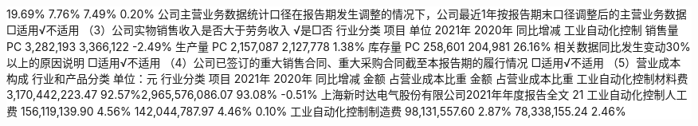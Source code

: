 19.69%
7.76%
7.49%
0.20%
公司主营业务数据统计口径在报告期发生调整的情况下，公司最近1年按报告期末口径调整后的主营业务数据
□适用√不适用
（3）公司实物销售收入是否大于劳务收入
√是□否
行业分类
项目
单位
2021年
2020年
同比增减
工业自动化控制
销售量
PC
3,282,193
3,366,122
-2.49%
生产量
PC
2,157,087
2,127,778
1.38%
库存量
PC
258,601
204,981
26.16%
相关数据同比发生变动30%以上的原因说明
□适用√不适用
（4）公司已签订的重大销售合同、重大采购合同截至本报告期的履行情况
□适用√不适用
（5）营业成本构成
行业和产品分类
单位：元
行业分类
项目
2021年
2020年
同比增减
金额
占营业成本比重
金额
占营业成本比重
工业自动化控制材料费
3,170,442,223.47
92.57%2,965,576,086.07
93.08%
-0.51%
上海新时达电气股份有限公司2021年年度报告全文
21
工业自动化控制人工费
156,119,139.90
4.56%
142,044,787.97
4.46%
0.10%
工业自动化控制制造费
98,131,557.60
2.87%
78,338,155.24
2.46%